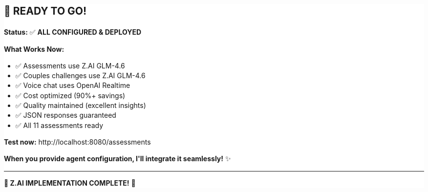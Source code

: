 
## 🎊 **READY TO GO!**

**Status:** ✅ **ALL CONFIGURED & DEPLOYED**

**What Works Now:**
- ✅ Assessments use Z.AI GLM-4.6
- ✅ Couples challenges use Z.AI GLM-4.6
- ✅ Voice chat uses OpenAI Realtime
- ✅ Cost optimized (90%+ savings)
- ✅ Quality maintained (excellent insights)
- ✅ JSON responses guaranteed
- ✅ All 11 assessments ready

**Test now:** http://localhost:8080/assessments

**When you provide agent configuration, I'll integrate it seamlessly!** ✨

---

**🎉 Z.AI IMPLEMENTATION COMPLETE!** 🚀


